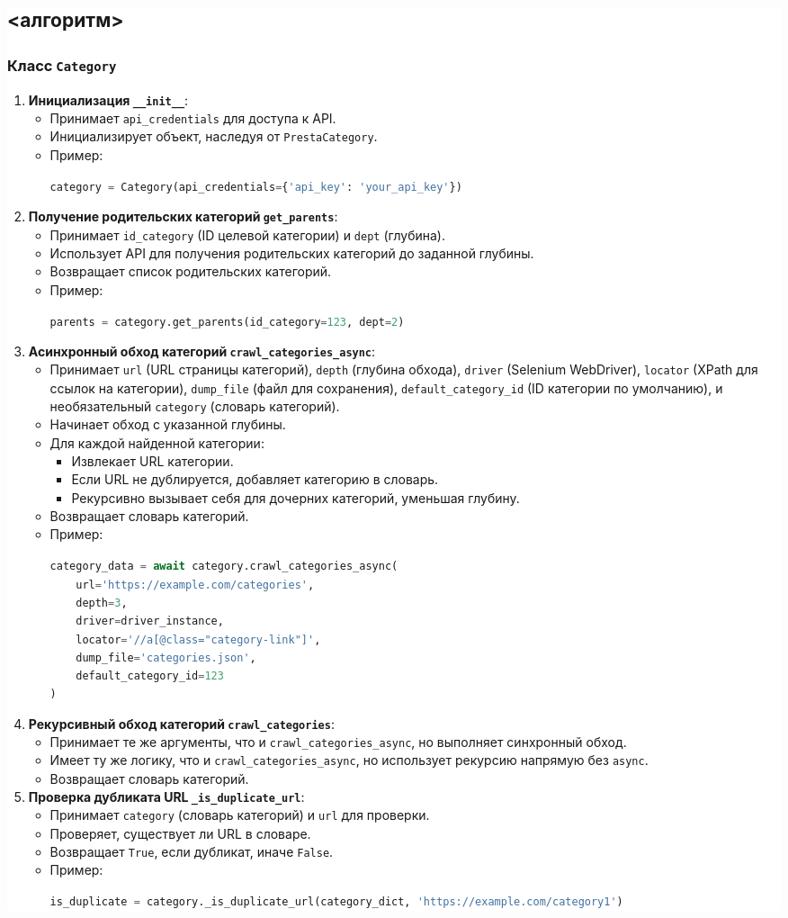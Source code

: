 ## <алгоритм>

### Класс `Category`

1.  **Инициализация `__init__`**:
    *   Принимает `api_credentials` для доступа к API.
    *   Инициализирует объект, наследуя от `PrestaCategory`.
    *   Пример:
        ```python
        category = Category(api_credentials={'api_key': 'your_api_key'})
        ```
2.  **Получение родительских категорий `get_parents`**:
    *   Принимает `id_category` (ID целевой категории) и `dept` (глубина).
    *   Использует API для получения родительских категорий до заданной глубины.
    *   Возвращает список родительских категорий.
    *   Пример:
        ```python
        parents = category.get_parents(id_category=123, dept=2)
        ```
3.  **Асинхронный обход категорий `crawl_categories_async`**:
    *   Принимает `url` (URL страницы категорий), `depth` (глубина обхода), `driver` (Selenium WebDriver), `locator` (XPath для ссылок на категории), `dump_file` (файл для сохранения), `default_category_id` (ID категории по умолчанию), и необязательный `category` (словарь категорий).
    *   Начинает обход с указанной глубины.
    *   Для каждой найденной категории:
        *   Извлекает URL категории.
        *   Если URL не дублируется, добавляет категорию в словарь.
        *   Рекурсивно вызывает себя для дочерних категорий, уменьшая глубину.
    *   Возвращает словарь категорий.
    *   Пример:
        ```python
        category_data = await category.crawl_categories_async(
            url='https://example.com/categories',
            depth=3,
            driver=driver_instance,
            locator='//a[@class="category-link"]',
            dump_file='categories.json',
            default_category_id=123
        )
        ```
4.  **Рекурсивный обход категорий `crawl_categories`**:
    *   Принимает те же аргументы, что и `crawl_categories_async`, но выполняет синхронный обход.
    *   Имеет ту же логику, что и `crawl_categories_async`, но использует рекурсию напрямую без `async`.
    *   Возвращает словарь категорий.
5.  **Проверка дубликата URL `_is_duplicate_url`**:
    *   Принимает `category` (словарь категорий) и `url` для проверки.
    *   Проверяет, существует ли URL в словаре.
    *   Возвращает `True`, если дубликат, иначе `False`.
    *   Пример:
        ```python
        is_duplicate = category._is_duplicate_url(category_dict, 'https://example.com/category1')
        ```

